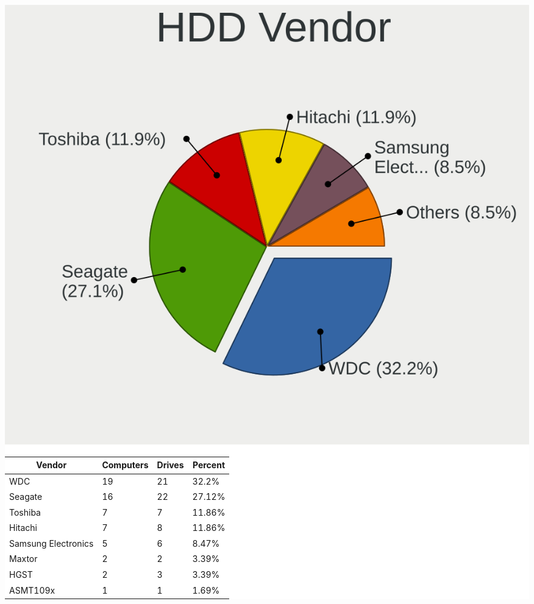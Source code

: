 ![HDD Vendor](./All/images/pie_chart/drive_hdd_vendor.svg)


| Vendor              | Computers | Drives | Percent |
|---------------------|-----------|--------|---------|
| WDC                 | 19        | 21     | 32.2%   |
| Seagate             | 16        | 22     | 27.12%  |
| Toshiba             | 7         | 7      | 11.86%  |
| Hitachi             | 7         | 8      | 11.86%  |
| Samsung Electronics | 5         | 6      | 8.47%   |
| Maxtor              | 2         | 2      | 3.39%   |
| HGST                | 2         | 3      | 3.39%   |
| ASMT109x            | 1         | 1      | 1.69%   |
